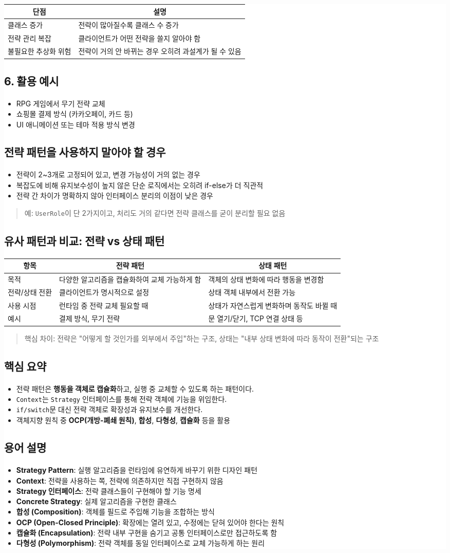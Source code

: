 | 단점          | 설명                              |
| ----------- | ------------------------------- |
| 클래스 증가      | 전략이 많아질수록 클래스 수 증가              |
| 전략 관리 복잡    | 클라이언트가 어떤 전략을 쓸지 알아야 함          |
| 불필요한 추상화 위험 | 전략이 거의 안 바뀌는 경우 오히려 과설계가 될 수 있음 |

## 6. 활용 예시

* RPG 게임에서 무기 전략 교체
* 쇼핑몰 결제 방식 (카카오페이, 카드 등)
* UI 애니메이션 또는 테마 적용 방식 변경

## 전략 패턴을 사용하지 말아야 할 경우

* 전략이 2\~3개로 고정되어 있고, 변경 가능성이 거의 없는 경우
* 복잡도에 비해 유지보수성이 높지 않은 단순 로직에서는 오히려 if-else가 더 직관적
* 전략 간 차이가 명확하지 않아 인터페이스 분리의 이점이 낮은 경우

> 예: `UserRole`이 단 2가지이고, 처리도 거의 같다면 전략 클래스를 굳이 분리할 필요 없음

## 유사 패턴과 비교: 전략 vs 상태 패턴

| 항목       | 전략 패턴                     | 상태 패턴                   |
| -------- | ------------------------- | ----------------------- |
| 목적       | 다양한 알고리즘을 캡슐화하여 교체 가능하게 함 | 객체의 상태 변화에 따라 행동을 변경함   |
| 전략/상태 전환 | 클라이언트가 명시적으로 설정           | 상태 객체 내부에서 전환 가능        |
| 사용 시점    | 런타임 중 전략 교체 필요할 때         | 상태가 자연스럽게 변화하며 동작도 바뀔 때 |
| 예시       | 결제 방식, 무기 전략              | 문 열기/닫기, TCP 연결 상태 등    |

> 핵심 차이: 전략은 "어떻게 할 것인가를 외부에서 주입"하는 구조, 상태는 "내부 상태 변화에 따라 동작이 전환"되는 구조

## 핵심 요약

* 전략 패턴은 **행동을 객체로 캡슐화**하고, 실행 중 교체할 수 있도록 하는 패턴이다.
* `Context`는 `Strategy` 인터페이스를 통해 전략 객체에 기능을 위임한다.
* `if/switch`문 대신 전략 객체로 확장성과 유지보수를 개선한다.
* 객체지향 원칙 중 **OCP(개방-폐쇄 원칙)**, **합성**, **다형성**, **캡슐화** 등을 활용

## 용어 설명

* **Strategy Pattern**: 실행 알고리즘을 런타임에 유연하게 바꾸기 위한 디자인 패턴
* **Context**: 전략을 사용하는 쪽, 전략에 의존하지만 직접 구현하지 않음
* **Strategy 인터페이스**: 전략 클래스들이 구현해야 할 기능 명세
* **Concrete Strategy**: 실제 알고리즘을 구현한 클래스
* **합성 (Composition)**: 객체를 필드로 주입해 기능을 조합하는 방식
* **OCP (Open-Closed Principle)**: 확장에는 열려 있고, 수정에는 닫혀 있어야 한다는 원칙
* **캡슐화 (Encapsulation)**: 전략 내부 구현을 숨기고 공통 인터페이스로만 접근하도록 함
* **다형성 (Polymorphism)**: 전략 객체를 동일 인터페이스로 교체 가능하게 하는 원리
